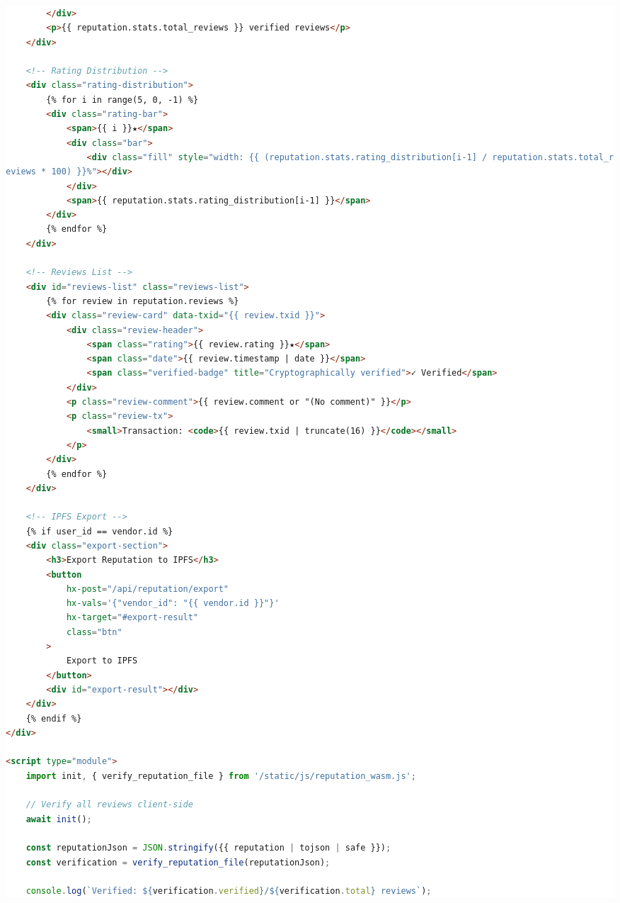 ```html
        </div>
        <p>{{ reputation.stats.total_reviews }} verified reviews</p>
    </div>

    <!-- Rating Distribution -->
    <div class="rating-distribution">
        {% for i in range(5, 0, -1) %}
        <div class="rating-bar">
            <span>{{ i }}★</span>
            <div class="bar">
                <div class="fill" style="width: {{ (reputation.stats.rating_distribution[i-1] / reputation.stats.total_reviews * 100) }}%"></div>
            </div>
            <span>{{ reputation.stats.rating_distribution[i-1] }}</span>
        </div>
        {% endfor %}
    </div>

    <!-- Reviews List -->
    <div id="reviews-list" class="reviews-list">
        {% for review in reputation.reviews %}
        <div class="review-card" data-txid="{{ review.txid }}">
            <div class="review-header">
                <span class="rating">{{ review.rating }}★</span>
                <span class="date">{{ review.timestamp | date }}</span>
                <span class="verified-badge" title="Cryptographically verified">✓ Verified</span>
            </div>
            <p class="review-comment">{{ review.comment or "(No comment)" }}</p>
            <p class="review-tx">
                <small>Transaction: <code>{{ review.txid | truncate(16) }}</code></small>
            </p>
        </div>
        {% endfor %}
    </div>

    <!-- IPFS Export -->
    {% if user_id == vendor.id %}
    <div class="export-section">
        <h3>Export Reputation to IPFS</h3>
        <button
            hx-post="/api/reputation/export"
            hx-vals='{"vendor_id": "{{ vendor.id }}"}'
            hx-target="#export-result"
            class="btn"
        >
            Export to IPFS
        </button>
        <div id="export-result"></div>
    </div>
    {% endif %}
</div>

<script type="module">
    import init, { verify_reputation_file } from '/static/js/reputation_wasm.js';

    // Verify all reviews client-side
    await init();

    const reputationJson = JSON.stringify({{ reputation | tojson | safe }});
    const verification = verify_reputation_file(reputationJson);

    console.log(`Verified: ${verification.verified}/${verification.total} reviews`);

```